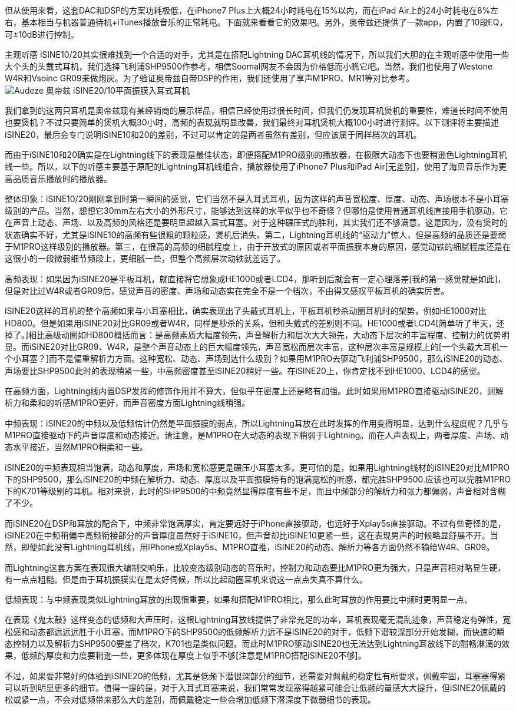 


但从使用来看，这套DAC和DSP的方案功耗极低，在iPhone7 Plus上大概24小时耗电在15%以内，而在iPad Air上的24小时耗电在8%左右，基本相当与机器普通待机+iTunes播放音乐的正常耗电。下面就来看看它的效果吧。另外，奥帝兹还提供了一款app，内置了10段EQ，可±10dB进行控制。

主观听感
iSINE10/20其实很难找到一个合适的对手，尤其是在搭配Lightning DAC耳机线的情况下，所以我们大胆的在主观听感中使用一些大个头的头戴式耳机，我们选择飞利浦SHP9500作参考，相信Soomal网友不会因为价格低而小瞧它吧。当然，我们也使用了Westone W4R和Vsoinc GR09来做炮灰。为了验证奥帝兹自带DSP的作用，我们还使用了享声M1PRO、MR1等对比参考。
![Audeze 奥帝兹 iSINE20/10平面振膜入耳式耳机](https://images.soomal.cc/images/doc/20170621/00068549.webp)




我们拿到的这两只耳机是奥帝兹现有某经销商的展示样品，相信已经使用过很长时间，但我们仍发现耳机煲机的重要性，难道长时间不使用也要煲机？不过只要简单的煲机大概30小时，高频的表现就明显改善，我们最终对耳机煲机大概100小时进行测评。以下测评将主要描述iSINE20，最后会专门说明iSINE10和20的差别，不过可以肯定的是两者虽然有差别，但应该属于同样档次的耳机。

而由于iSINE10和20确实是在Lightning线下的表现是最佳状态，即便搭配M1PRO级别的播放器，在极限大动态下也要稍逊色Lightning耳机线一些。所以，以下的听感主要基于原配的Lightning耳机线组合，播放器使用了iPhone7 Plus和iPad Air[无差别]，使用了海贝音乐作为更高品质音乐播放时的播放器。

整体印象：iSINE10/20刚刚拿到时第一瞬间的感觉，它们当然不是入耳式耳机，因为这样的声音宽松度、厚度、动态、声场根本不是小耳塞级别的产品。当然，想想它30mm左右大小的外形尺寸，能够达到这样的水平似乎也不奇怪？但哪怕是使用普通耳机线直接用手机驱动，它在声音上动态、声场、以及高频的风格还是要明显超越入耳式耳塞。对于这种碾压式的胜利，其实我们还不够满意。这是因为，没有煲时的状态确实不好，尤其是iSINE10的高频有些很粗的颗粒感，煲机后消失。第二，Lightning耳机线的“驱动力”惊人，但是高频的品质还是要弱于M1PRO这样级别的播放器。第三，在很高的高频的细腻程度上，由于开放式的原因或者平面振膜本身的原因，感觉动铁的细腻程度还是在这很小的一段微弱细节频段上，更细腻一些，但整个高频层次动铁就差远了。

高频表现：如果因为iSINE20是平板耳机，就直接将它想象成HE1000或者LCD4，那听到后就会有一定心理落差[我的第一感觉就是如此]，但是对比过W4R或者GR09后，感觉声音的密度、声场和动态实在完全不是一个档次，不由得又感叹平板耳机的确实厉害。

iSINE20这样的耳机的整个高频如果与小耳塞相比，确实表现出了头戴式耳机上，平板耳机秒杀动圈耳机时的架势，例如HE1000对比HD800。但是如果用iSINE20对比GR09或者W4R，同样是秒杀的关系，但和头戴式的差别则不同。HE1000或者LCD4[简单听了半天，还掉了。]相比高级动圈如HD800概括而言：是高频素质大幅度领先，声音解析力和层次大大领先，大动态下层次的丰富程度、控制力的优势明显。而iSINE20对比GR09、W4R，是整个声音动态上的巨大幅度领先，声音宽松而层次丰富，这种层次丰富是规模上的[一个头戴大耳机一个小耳塞？]而不是偏重解析力方面。这种宽松、动态、声场到达什么级别？如果用M1PRO去驱动飞利浦SHP9500，那么iSINE20的动态、声场要比SHP9500此时的表现稍紧一些，中高频密度甚至iSINE20稍好一些。在iSINE20上，你肯定找不到HE1000、LCD4的感觉。

在高频方面，Lightning线内置DSP发挥的修饰作用并不算大，但似乎在密度上还是略有加强。此时如果用M1PRO直接驱动iSINE20，则解析力和柔和的听感M1PRO更好，而声音密度方面Lightning线稍强。

中频表现：iSINE20的中频以及低频估计仍然是平面振膜的弱点，所以Lightning耳放在此时发挥的作用变得明显，达到什么程度呢？几乎与M1PRO直接驱动下的声音厚度和动态接近。请注意，是M1PRO在大动态的表现下稍弱于Lightning。而在人声表现上，两者厚度、声场、动态水平接近，当然M1PRO稍柔和一些。


iSINE20的中频表现相当饱满，动态和厚度，声场和宽松感更是碾压小耳塞太多。更可怕的是，如果用Lightning线材的iSINE20对比M1PRO下的SHP9500，那么iSINE20的中频在解析力、动态、厚度以及平面振膜特有的饱满宽松的听感，都完胜SHP9500.应该也可以完胜M1PRO下的K701等级别的耳机。相对来说，此时的SHP9500的中频竟然显得厚度有些不足，而且中频部分的解析力和张力都偏弱，声音相对含糊了不少。

而iSINE20在DSP和耳放的配合下，中频非常饱满厚实，肯定要远好于iPhone直接驱动，也远好于Xplay5s直接驱动。不过有些奇怪的是，iSINE20在中频稍偏中高频衔接部分的声音厚度虽然好于iSINE10，但声音却比iSINE10更紧一些，这在表现男声的时候略显舒展不开。当然，即便如此没有Lightning耳机线，用iPhone或Xplay5s、M1PRO直推，iSINE20的动态、解析力等各方面仍然不输给W4R、GR09。

而Lightning这套方案在表现很大编制交响乐，比较变态级别动态的音乐时，控制力和动态要比M1PRO更为强大，只是声音相对略显生硬，有一点点粗糙。但是由于耳机振膜实在是太好伺候，所以比起动圈耳机来说这一点点失真不算什么。

低频表现：与中频表现类似Lightning耳放的出现很重要，如果和搭配M1PRO相比，那么此时耳放的作用要比中频时更明显一点。

在表现《鬼太鼓》这样变态的低频和大声压时，这根Lightning耳放线提供了非常充足的功率，耳机表现毫无混乱迹象，声音稳定有弹性，宽松感和动态都远远远胜于小耳塞，而M1PRO下的SHP9500的低频解析力远不是iSINE20的对手，低频下潜较深部分开始发糊，而快速的瞬态控制力以及解析力SHP9500要差了档次，K701也是类似问题。而此时M1PRO驱动iSINE20也无法达到Lightning耳放线下的酣畅淋漓的效果，低频的厚度和力度要稍逊一些，更多体现在厚度上似乎不够[注意是M1PRO搭配iSINE20不够]。

不过，如果要非常好的体验到iSINE20的低频，尤其是低频下潜很深部分的细节，还需要对佩戴的稳定性有所要求，佩戴牢固，耳塞塞得紧可以听到明显更多的细节。值得一提的是，对于入耳式耳塞来说，我们常常发现塞得越紧可能会让低频的量感大大提升，但iSINE20佩戴的松或紧一点，不会对低频带来那么大的差别，而佩戴稳定一些会增加低频下潜深度下微弱细节的表现。
